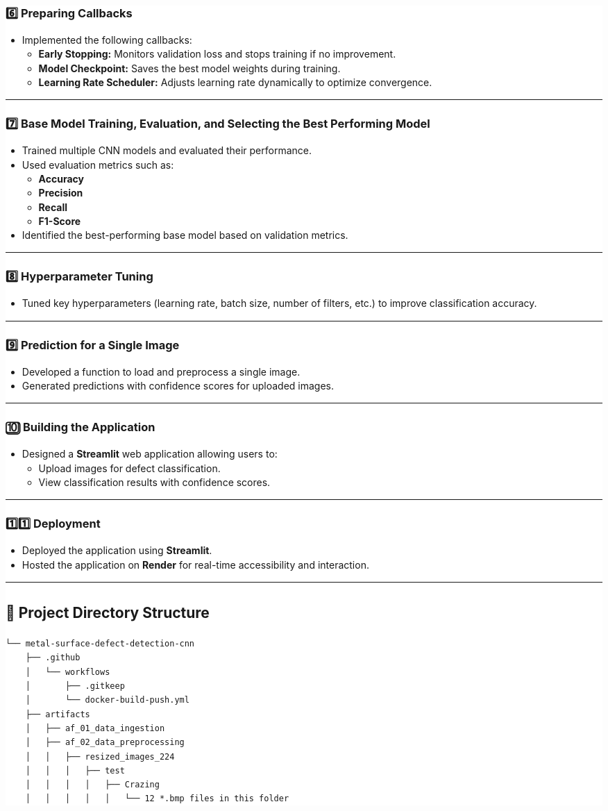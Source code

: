 
### 6️⃣ **Preparing Callbacks**

- Implemented the following callbacks:
  - **Early Stopping:** Monitors validation loss and stops training if no improvement.
  - **Model Checkpoint:** Saves the best model weights during training.
  - **Learning Rate Scheduler:** Adjusts learning rate dynamically to optimize convergence.

---

### 7️⃣ **Base Model Training, Evaluation, and Selecting the Best Performing Model**

- Trained multiple CNN models and evaluated their performance.
- Used evaluation metrics such as:
  - **Accuracy**
  - **Precision**
  - **Recall**
  - **F1-Score**
- Identified the best-performing base model based on validation metrics.

---

### 8️⃣ **Hyperparameter Tuning**

- Tuned key hyperparameters (learning rate, batch size, number of filters, etc.) to improve classification accuracy.

---

### 9️⃣ **Prediction for a Single Image**

- Developed a function to load and preprocess a single image.
- Generated predictions with confidence scores for uploaded images.

---

### 🔟 **Building the Application**

- Designed a **Streamlit** web application allowing users to:
  - Upload images for defect classification.
  - View classification results with confidence scores.

---

### 1️⃣1️⃣ **Deployment**

- Deployed the application using **Streamlit**.
- Hosted the application on **Render** for real-time accessibility and interaction.

---

## 📂 **Project Directory Structure**
```
└── metal-surface-defect-detection-cnn
    ├── .github
    │   └── workflows
    │       ├── .gitkeep
    │       └── docker-build-push.yml
    ├── artifacts
    │   ├── af_01_data_ingestion
    │   ├── af_02_data_preprocessing
    │   │   ├── resized_images_224
    │   │   │   ├── test
    │   │   │   │   ├── Crazing
    │   │   │   │   │   └── 12 *.bmp files in this folder
```